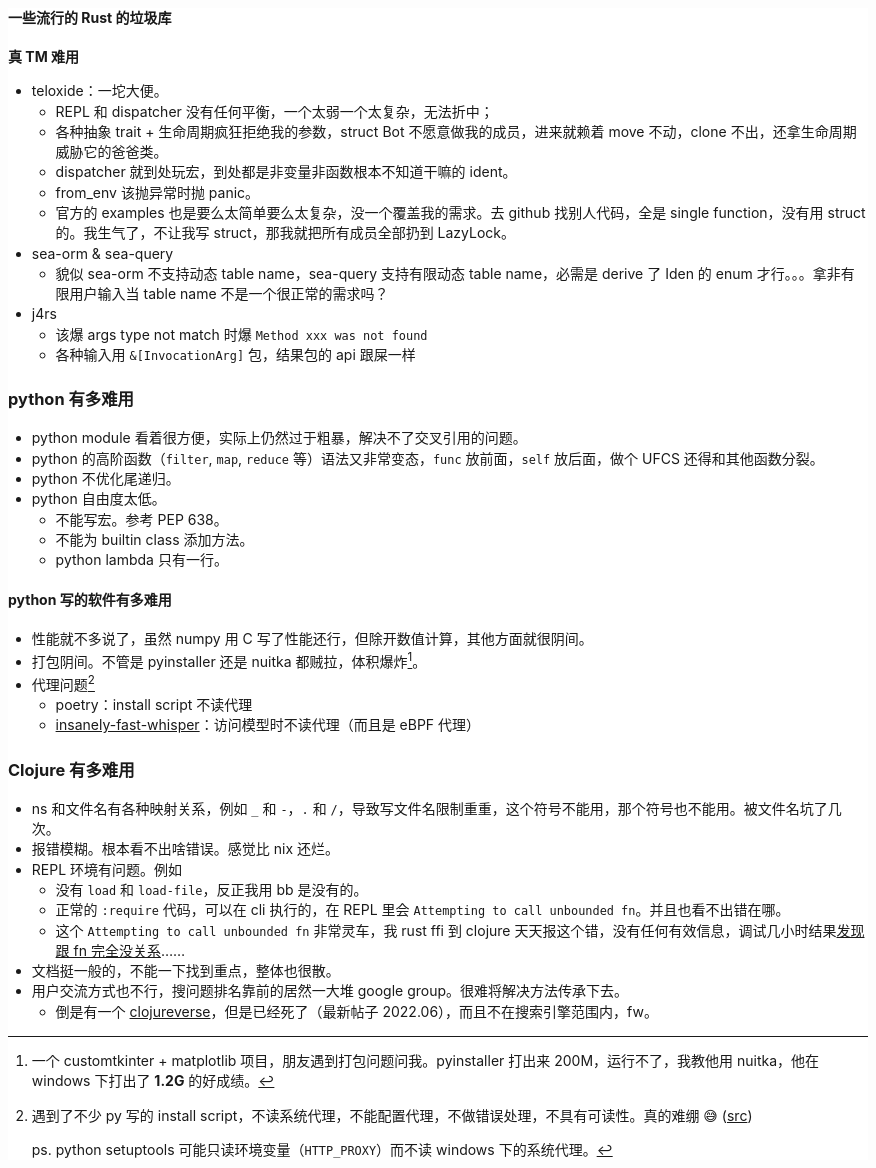 #### 一些流行的 Rust 的垃圾库

**真 TM 难用**

- teloxide：一坨大便。
  - REPL 和 dispatcher 没有任何平衡，一个太弱一个太复杂，无法折中；
  - 各种抽象 trait + 生命周期疯狂拒绝我的参数，struct Bot 不愿意做我的成员，进来就赖着 move 不动，clone 不出，还拿生命周期威胁它的爸爸类。
  - dispatcher 就到处玩宏，到处都是非变量非函数根本不知道干嘛的 ident。
  - from_env 该抛异常时抛 panic。
  - 官方的 examples 也是要么太简单要么太复杂，没一个覆盖我的需求。去 github 找别人代码，全是 single function，没有用 struct 的。我生气了，不让我写 struct，那我就把所有成员全部扔到 LazyLock。
- sea-orm & sea-query
  - 貌似 sea-orm 不支持动态 table name，sea-query 支持有限动态 table name，必需是 derive 了 Iden 的 enum 才行。。。拿非有限用户输入当 table name 不是一个很正常的需求吗？
- j4rs
  - 该爆 args type not match 时爆 `Method xxx was not found`
  - 各种输入用 `&[InvocationArg]` 包，结果包的 api 跟屎一样

### python 有多难用

- python module 看着很方便，实际上仍然过于粗暴，解决不了交叉引用的问题。
- python 的高阶函数（`filter`, `map`, `reduce` 等）语法又非常变态，`func` 放前面，`self` 放后面，做个 UFCS 还得和其他函数分裂。
- python 不优化尾递归。
- python 自由度太低。
  - 不能写宏。参考 PEP 638。
  - 不能为 builtin class 添加方法。
  - python lambda 只有一行。

#### python 写的软件有多难用

- 性能就不多说了，虽然 numpy 用 C 写了性能还行，但除开数值计算，其他方面就很阴间。
- 打包阴间。不管是 pyinstaller 还是 nuitka 都贼拉，体积爆炸[^4]。
- 代理问题[^3]
  - poetry：install script 不读代理
  - [insanely-fast-whisper](https://github.com/Vaibhavs10/insanely-fast-whisper)：访问模型时不读代理（而且是 eBPF 代理）

[^3]: 遇到了不少 py 写的 install script，不读系统代理，不能配置代理，不做错误处理，不具有可读性。真的难绷 😅 ([src](https://t.me/withabsolutex/1304))

    ps. python setuptools 可能只读环境变量（`HTTP_PROXY`）而不读 windows 下的系统代理。

[^4]: 一个 customtkinter + matplotlib 项目，朋友遇到打包问题问我。pyinstaller 打出来 200M，运行不了，我教他用 nuitka，他在 windows 下打出了 **1.2G** 的好成绩。

### Clojure 有多难用

- ns 和文件名有各种映射关系，例如 `_` 和 `-`，`.` 和 `/`，导致写文件名限制重重，这个符号不能用，那个符号也不能用。被文件名坑了几次。
- 报错模糊。根本看不出啥错误。感觉比 nix 还烂。
- REPL 环境有问题。例如
  - 没有 `load` 和 `load-file`，反正我用 bb 是没有的。
  - 正常的 `:require` 代码，可以在 cli 执行的，在 REPL 里会 `Attempting to call unbounded fn`。并且也看不出错在哪。
  - 这个 `Attempting to call unbounded fn` 非常灵车，我 rust ffi 到 clojure 天天报这个错，没有任何有效信息，调试几小时结果[发现跟 fn 完全没关系](https://t.me/withabsolutex/1877)……
- 文档挺一般的，不能一下找到重点，整体也很散。
- 用户交流方式也不行，搜问题排名靠前的居然一大堆 google group。很难将解决方法传承下去。
  - 倒是有一个 [clojureverse](https://clojureverse.org/c/questions-help)，但是已经死了（最新帖子 2022.06），而且不在搜索引擎范围内，fw。


[^1]: [source](https://t.me/withabsolutex/1075)
[^2]: [source](https://www.zhihu.com/question/315889356)